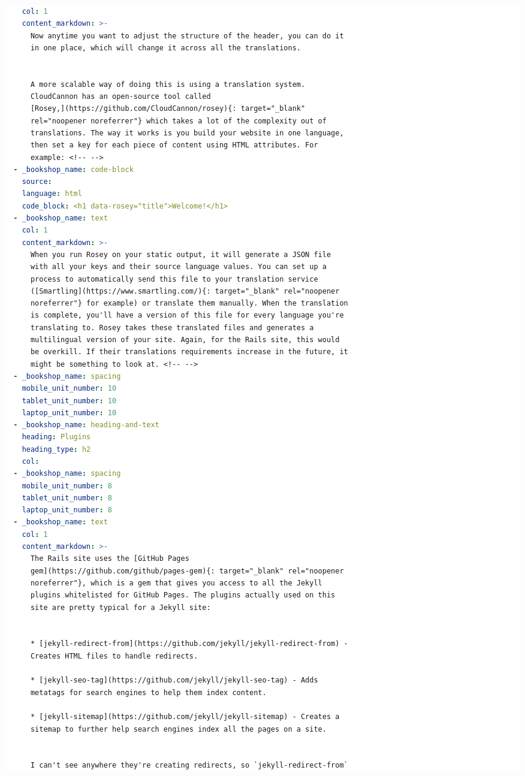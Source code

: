 ```yaml
    col: 1
    content_markdown: >-
      Now anytime you want to adjust the structure of the header, you can do it
      in one place, which will change it across all the translations.


      A more scalable way of doing this is using a translation system.
      CloudCannon has an open-source tool called
      [Rosey,](https://github.com/CloudCannon/rosey){: target="_blank"
      rel="noopener noreferrer"} which takes a lot of the complexity out of
      translations. The way it works is you build your website in one language,
      then set a key for each piece of content using HTML attributes. For
      example: <!-- -->
  - _bookshop_name: code-block
    source:
    language: html
    code_block: <h1 data-rosey="title">Welcome!</h1>
  - _bookshop_name: text
    col: 1
    content_markdown: >-
      When you run Rosey on your static output, it will generate a JSON file
      with all your keys and their source language values. You can set up a
      process to automatically send this file to your translation service
      ([Smartling](https://www.smartling.com/){: target="_blank" rel="noopener
      noreferrer"} for example) or translate them manually. When the translation
      is complete, you'll have a version of this file for every language you're
      translating to. Rosey takes these translated files and generates a
      multilingual version of your site. Again, for the Rails site, this would
      be overkill. If their translations requirements increase in the future, it
      might be something to look at. <!-- -->
  - _bookshop_name: spacing
    mobile_unit_number: 10
    tablet_unit_number: 10
    laptop_unit_number: 10
  - _bookshop_name: heading-and-text
    heading: Plugins
    heading_type: h2
    col:
  - _bookshop_name: spacing
    mobile_unit_number: 8
    tablet_unit_number: 8
    laptop_unit_number: 8
  - _bookshop_name: text
    col: 1
    content_markdown: >-
      The Rails site uses the [GitHub Pages
      gem](https://github.com/github/pages-gem){: target="_blank" rel="noopener
      noreferrer"}, which is a gem that gives you access to all the Jekyll
      plugins whitelisted for GitHub Pages. The plugins actually used on this
      site are pretty typical for a Jekyll site:


      * [jekyll-redirect-from](https://github.com/jekyll/jekyll-redirect-from) -
      Creates HTML files to handle redirects.

      * [jekyll-seo-tag](https://github.com/jekyll/jekyll-seo-tag) - Adds
      metatags for search engines to help them index content.

      * [jekyll-sitemap](https://github.com/jekyll/jekyll-sitemap) - Creates a
      sitemap to further help search engines index all the pages on a site.


      I can't see anywhere they're creating redirects, so `jekyll-redirect-from`
```